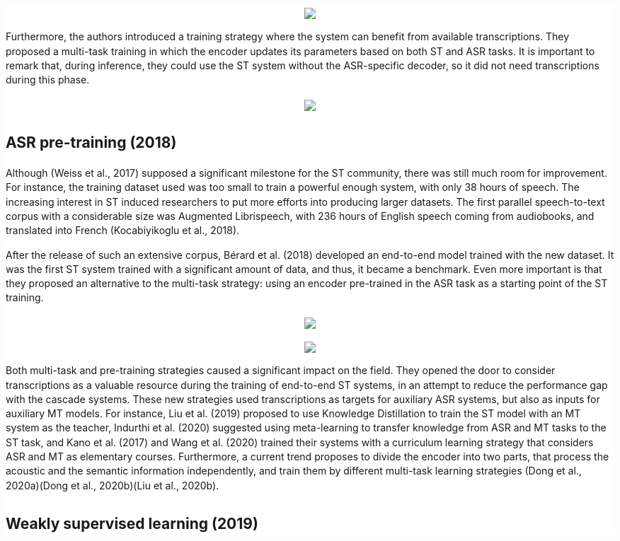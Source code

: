 
<p align="center">
<img src="https://raw.githubusercontent.com/mt-upc/blog/main/assets/2c_MajorBreakthroughs_End2endST/paper_seq2seq_foreign.png?raw=true" width="750px" align="center"/>
</p>

Furthermore, the authors introduced a training strategy where the system can benefit from available transcriptions. They proposed a multi-task training in which the encoder updates its parameters based on both ST and ASR tasks. It is important to remark that, during inference, they could use the ST system without the ASR-specific decoder, so it did not need transcriptions during this phase.

<p align="center">
<img src="https://raw.githubusercontent.com/mt-upc/blog/main/assets/2c_MajorBreakthroughs_End2endST/multitask.png?raw=true" width="200px" align="center"/>
</p>

## ASR pre-training (2018)

Although (Weiss et al., 2017) supposed a significant milestone for the ST community, there was still much room for improvement. For instance, the training dataset used was too small to train a powerful enough system, with only 38 hours of speech. The increasing interest in ST induced researchers to put more efforts into producing larger datasets. The first parallel speech-to-text corpus with a considerable size was Augmented Librispeech, with 236 hours of English speech coming from audiobooks, and translated into French (Kocabiyikoglu et al., 2018).

After the release of such an extensive corpus, Bérard et al. (2018) developed an end-to-end model trained with the new dataset. It was the first ST system trained with a significant amount of data, and thus, it became a benchmark. Even more important is that they proposed an alternative to the multi-task strategy: using an encoder pre-trained in the ASR task as a starting point of the ST training.

<p align="center">
<img src="https://raw.githubusercontent.com/mt-upc/blog/main/assets/2c_MajorBreakthroughs_End2endST/paper_asr_pretraining.png?raw=true" width="750px" align="center"/>
</p>

<p align="center">
<img src="https://raw.githubusercontent.com/mt-upc/blog/main/assets/2c_MajorBreakthroughs_End2endST/asr_pretraining.png?raw=true" width="200px" align="center"/>
</p>

Both multi-task and pre-training strategies caused a significant impact on the field. They opened the door to consider transcriptions as a valuable resource during the training of end-to-end ST systems, in an attempt to reduce the performance gap with the cascade systems. These new strategies used transcriptions as targets for auxiliary ASR systems, but also as inputs for auxiliary MT models. For instance, Liu et al. (2019) proposed to use Knowledge Distillation to train the ST model with an MT system as the teacher, Indurthi et al. (2020) suggested using meta-learning to transfer knowledge from ASR and MT tasks to the ST task, and Kano et al. (2017) and Wang et al. (2020) trained their systems with a curriculum learning strategy that considers ASR and MT as elementary courses. Furthermore, a current trend proposes to divide the encoder into two parts, that process the acoustic and the semantic information independently, and train them by different multi-task learning strategies (Dong et al., 2020a)(Dong et al., 2020b)(Liu et al., 2020b).

## Weakly supervised learning (2019)
